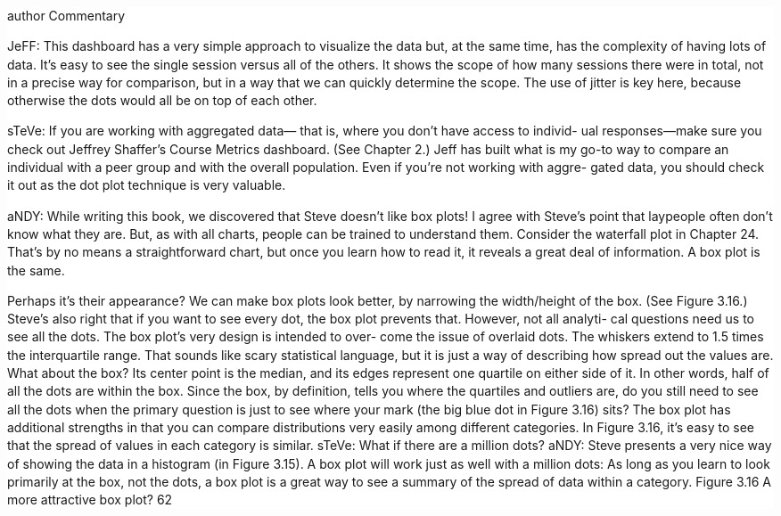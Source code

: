 author Commentary

JeFF: This dashboard has a very simple approach to
visualize the data but, at the same time, has the
complexity of having lots of data. It’s easy to see
the single session versus all of the others. It shows
the scope of how many sessions there were in total,
not in a precise way for comparison, but in a way
that we can quickly determine the scope. The use
of jitter is key here, because otherwise the dots
would all be on top of each other.

sTeVe: If you are working with aggregated data—
that is, where you don’t have access to individ-
ual responses—make sure you check out Jeffrey
Shaffer’s Course Metrics dashboard. (See Chapter 2.)
Jeff has built what is my go-to way to compare an
individual with a peer group and with the overall
population. Even if you’re not working with aggre-
gated data, you should check it out as the dot plot
technique is very valuable.

aNDY: While writing this book, we discovered that
Steve doesn’t like box plots! I agree with Steve’s
point that laypeople often don’t know what they
are. But, as with all charts, people can be trained
to understand them. Consider the waterfall plot in
Chapter 24. That’s by no means a straightforward
chart, but once you learn how to read it, it reveals
a great deal of information. A box plot is the same.

Perhaps it’s their appearance? We can make box
plots look better, by narrowing the width/height of
the box. (See Figure 3.16.)
Steve’s also right that if you want to see every dot,
the box plot prevents that. However, not all analyti-
cal questions need us to see all the dots.
The box plot’s very design is intended to over-
come the issue of overlaid dots. The whiskers
extend to 1.5 times the interquartile range. That
sounds like scary statistical language, but it is just
a way of describing how spread out the values
are. What about the box? Its center point is the
median, and its edges represent one quartile on
either side of it. In other words, half of all the dots
are within the box. Since the box, by definition,
tells you where the quartiles and outliers are, do
you still need to see all the dots when the primary
question is just to see where your mark (the big
blue dot in Figure 3.16) sits?
The box plot has additional strengths in that you
can compare distributions very easily among
different categories. In Figure 3.16, it’s easy to
see that the spread of values in each category is
similar.
sTeVe: What if there are a million dots?
aNDY: Steve presents a very nice way of showing
the data in a histogram (in Figure 3.15). A box plot
will work just as well with a million dots: As long as
you learn to look primarily at the box, not the dots,
a box plot is a great way to see a summary of the
spread of data within a category.
Figure 3.16 A more attractive box plot?
62
